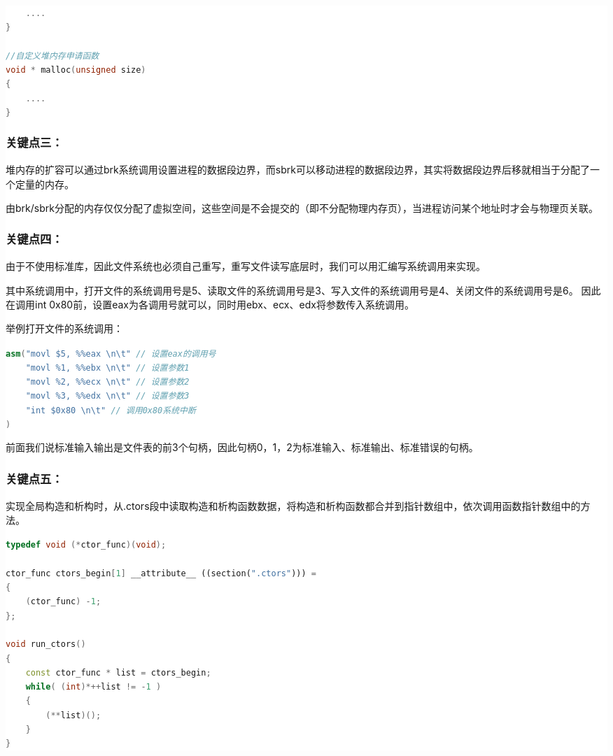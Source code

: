 ``` c++
    ....
}

//自定义堆内存申请函数
void * malloc(unsigned size)
{
    ....
}
```

### 关键点三：

堆内存的扩容可以通过brk系统调用设置进程的数据段边界，而sbrk可以移动进程的数据段边界，其实将数据段边界后移就相当于分配了一个定量的内存。

由brk/sbrk分配的内存仅仅分配了虚拟空间，这些空间是不会提交的（即不分配物理内存页），当进程访问某个地址时才会与物理页关联。

### 关键点四：

由于不使用标准库，因此文件系统也必须自己重写，重写文件读写底层时，我们可以用汇编写系统调用来实现。

其中系统调用中，打开文件的系统调用号是5、读取文件的系统调用号是3、写入文件的系统调用号是4、关闭文件的系统调用号是6。
因此在调用int 0x80前，设置eax为各调用号就可以，同时用ebx、ecx、edx将参数传入系统调用。

举例打开文件的系统调用：

``` c++
asm("movl $5, %%eax \n\t" // 设置eax的调用号
    "movl %1, %%ebx \n\t" // 设置参数1
    "movl %2, %%ecx \n\t" // 设置参数2
    "movl %3, %%edx \n\t" // 设置参数3
    "int $0x80 \n\t" // 调用0x80系统中断
)
```

前面我们说标准输入输出是文件表的前3个句柄，因此句柄0，1，2为标准输入、标准输出、标准错误的句柄。

### 关键点五：

实现全局构造和析构时，从.ctors段中读取构造和析构函数数据，将构造和析构函数都合并到指针数组中，依次调用函数指针数组中的方法。

``` c++
typedef void (*ctor_func)(void);

ctor_func ctors_begin[1] __attribute__ ((section(".ctors"))) = 
{
    (ctor_func) -1;
};

void run_ctors()
{
    const ctor_func * list = ctors_begin;
    while( (int)*++list != -1 )
    {
        (**list)();
    }
}
```



